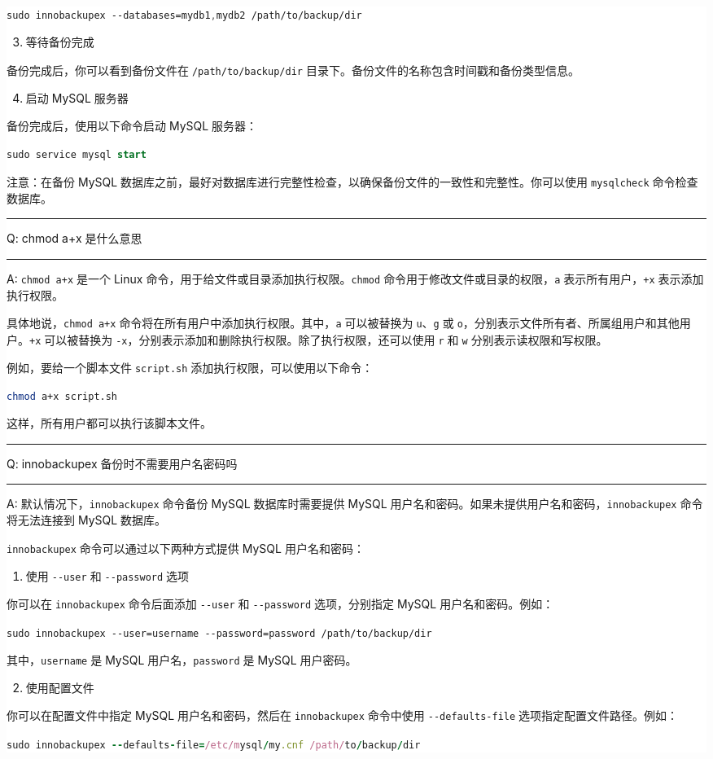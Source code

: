 ```css
sudo innobackupex --databases=mydb1,mydb2 /path/to/backup/dir
```

3.  等待备份完成

备份完成后，你可以看到备份文件在 `/path/to/backup/dir` 目录下。备份文件的名称包含时间戳和备份类型信息。

4.  启动 MySQL 服务器

备份完成后，使用以下命令启动 MySQL 服务器：

```sql
sudo service mysql start
```

注意：在备份 MySQL 数据库之前，最好对数据库进行完整性检查，以确保备份文件的一致性和完整性。你可以使用 `mysqlcheck` 命令检查数据库。

---

Q: chmod a+x 是什么意思

---

A: `chmod a+x` 是一个 Linux 命令，用于给文件或目录添加执行权限。`chmod` 命令用于修改文件或目录的权限，`a` 表示所有用户，`+x` 表示添加执行权限。

具体地说，`chmod a+x` 命令将在所有用户中添加执行权限。其中，`a` 可以被替换为 `u`、`g` 或 `o`，分别表示文件所有者、所属组用户和其他用户。`+x` 可以被替换为 `-x`，分别表示添加和删除执行权限。除了执行权限，还可以使用 `r` 和 `w` 分别表示读权限和写权限。

例如，要给一个脚本文件 `script.sh` 添加执行权限，可以使用以下命令：

```bash
chmod a+x script.sh
```

这样，所有用户都可以执行该脚本文件。

---

Q: innobackupex 备份时不需要用户名密码吗

---

A: 默认情况下，`innobackupex` 命令备份 MySQL 数据库时需要提供 MySQL 用户名和密码。如果未提供用户名和密码，`innobackupex` 命令将无法连接到 MySQL 数据库。

`innobackupex` 命令可以通过以下两种方式提供 MySQL 用户名和密码：

1.  使用 `--user` 和 `--password` 选项

你可以在 `innobackupex` 命令后面添加 `--user` 和 `--password` 选项，分别指定 MySQL 用户名和密码。例如：

```css
sudo innobackupex --user=username --password=password /path/to/backup/dir
```

其中，`username` 是 MySQL 用户名，`password` 是 MySQL 用户密码。

2.  使用配置文件

你可以在配置文件中指定 MySQL 用户名和密码，然后在 `innobackupex` 命令中使用 `--defaults-file` 选项指定配置文件路径。例如：

```ruby
sudo innobackupex --defaults-file=/etc/mysql/my.cnf /path/to/backup/dir
```

